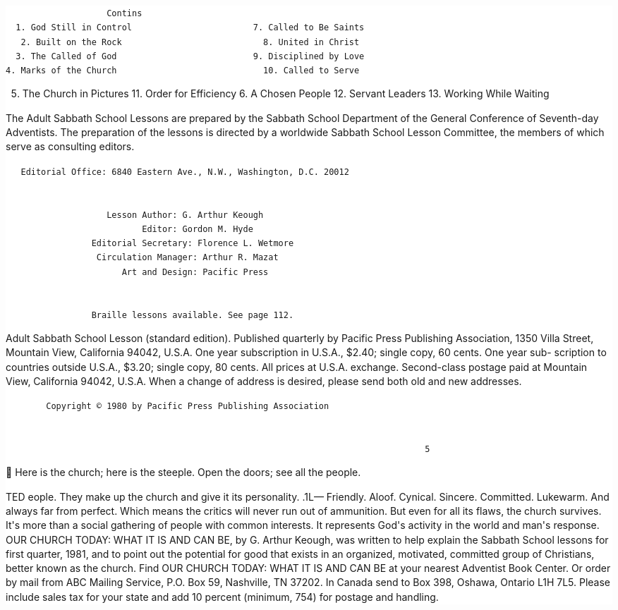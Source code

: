 


                        Contins
      1. God Still in Control                        7. Called to Be Saints
       2. Built on the Rock                            8. United in Christ
      3. The Called of God                           9. Disciplined by Love
    4. Marks of the Church                             10. Called to Serve
   5. The Church in Pictures                        11. Order for Efficiency
       6. A Chosen People                             12. Servant Leaders
                              13. Working While Waiting



The Adult Sabbath School Lessons are prepared by the Sabbath School Department
of the General Conference of Seventh-day Adventists. The preparation of the lessons
is directed by a worldwide Sabbath School Lesson Committee, the members of which
serve as consulting editors.



       Editorial Office: 6840 Eastern Ave., N.W., Washington, D.C. 20012


                        Lesson Author: G. Arthur Keough
                               Editor: Gordon M. Hyde
                     Editorial Secretary: Florence L. Wetmore
                      Circulation Manager: Arthur R. Mazat
                           Art and Design: Pacific Press


                     Braille lessons available. See page 112.




Adult Sabbath School Lesson (standard edition). Published quarterly by Pacific
Press Publishing Association, 1350 Villa Street, Mountain View, California 94042,
U.S.A. One year subscription in U.S.A., $2.40; single copy, 60 cents. One year sub-
scription to countries outside U.S.A., $3.20; single copy, 80 cents. All prices at U.S.A.
exchange. Second-class postage paid at Mountain View, California 94042, U.S.A.
When a change of address is desired, please send both old and new addresses.

            Copyright © 1980 by Pacific Press Publishing Association


                                                                                       5
                                  Here is the church;
                                  here is the steeple.
                                     Open the doors;
                                   see all the people.




TED eople. They make up the church and give it its personality.
.1L— Friendly. Aloof. Cynical. Sincere. Committed. Lukewarm. And
always far from perfect. Which means the critics will never run out
 of ammunition.
     But even for all its flaws, the church survives. It's more than a
social gathering of people with common interests. It represents
God's activity in the world and man's response.
     OUR CHURCH TODAY: WHAT IT IS AND CAN BE, by G. Arthur
Keough, was written to help explain the Sabbath School lessons for
 first quarter, 1981, and to point out the potential for good that exists
 in an organized, motivated, committed group of Christians, better
 known as the church.
     Find OUR CHURCH TODAY: WHAT IT IS AND CAN BE at your
 nearest Adventist Book Center. Or order by mail from ABC Mailing
 Service, P.O. Box 59, Nashville, TN 37202. In Canada send to Box
398, Oshawa, Ontario L1H 7L5. Please include sales tax for your
state and add 10 percent (minimum, 754) for postage and handling.

